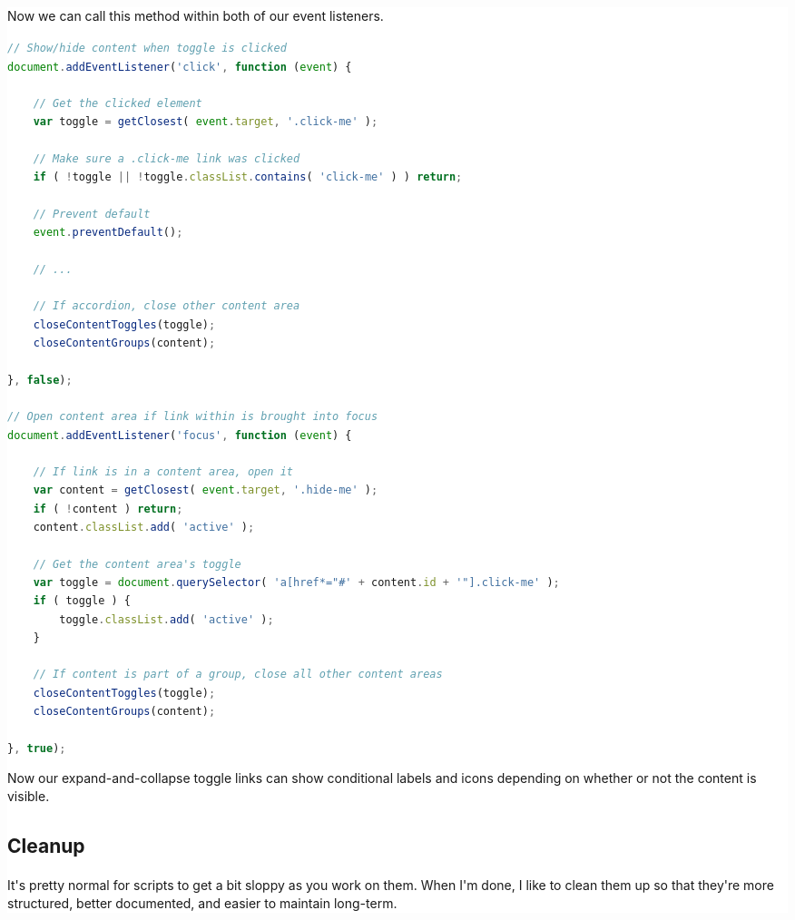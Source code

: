 Now we can call this method within both of our event listeners.

```javascript
// Show/hide content when toggle is clicked
document.addEventListener('click', function (event) {

	// Get the clicked element
	var toggle = getClosest( event.target, '.click-me' );

	// Make sure a .click-me link was clicked
	if ( !toggle || !toggle.classList.contains( 'click-me' ) ) return;

	// Prevent default
	event.preventDefault();

	// ...

	// If accordion, close other content area
	closeContentToggles(toggle);
	closeContentGroups(content);

}, false);

// Open content area if link within is brought into focus
document.addEventListener('focus', function (event) {

	// If link is in a content area, open it
	var content = getClosest( event.target, '.hide-me' );
	if ( !content ) return;
	content.classList.add( 'active' );

	// Get the content area's toggle
	var toggle = document.querySelector( 'a[href*="#' + content.id + '"].click-me' );
	if ( toggle ) {
		toggle.classList.add( 'active' );
	}

	// If content is part of a group, close all other content areas
	closeContentToggles(toggle);
	closeContentGroups(content);

}, true);
```

Now our expand-and-collapse toggle links can show conditional labels and icons depending on whether or not the content is visible.


## Cleanup

It's pretty normal for scripts to get a bit sloppy as you work on them. When I'm done, I like to clean them up so that they're more structured, better documented, and easier to maintain long-term.
